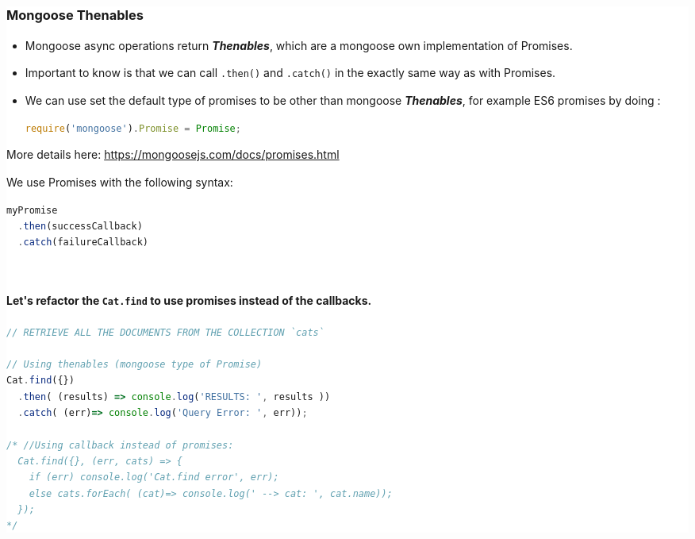 
### Mongoose Thenables



- Mongoose async operations return ***Thenables***, which are a mongoose own implementation of Promises.

- Important to know is that we can call `.then()` and `.catch()` in the exactly same way as with Promises.

- We can use set the default type of promises to be other than mongoose ***Thenables***, for example ES6 promises by doing :

  ```js
  require('mongoose').Promise = Promise;
  ```





More details here: <https://mongoosejs.com/docs/promises.html>



We use Promises with the following syntax:

```js
myPromise
  .then(successCallback)
  .catch(failureCallback)
```





<br>



#### Let's refactor the `Cat.find`  to use promises instead of the callbacks.



```js
// RETRIEVE ALL THE DOCUMENTS FROM THE COLLECTION `cats`

// Using thenables (mongoose type of Promise)
Cat.find({})
  .then( (results) => console.log('RESULTS: ', results ))
  .catch( (err)=> console.log('Query Error: ', err));

/* //Using callback instead of promises:
  Cat.find({}, (err, cats) => {
    if (err) console.log('Cat.find error', err);
    else cats.forEach( (cat)=> console.log(' --> cat: ', cat.name));
  });
*/
```


